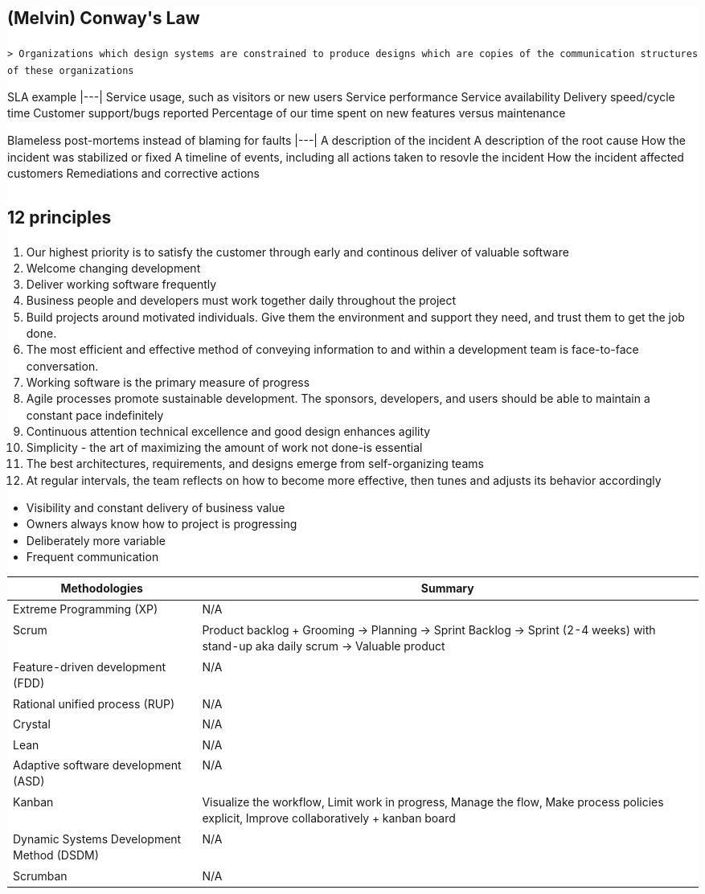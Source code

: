 	
(Melvin) Conway's Law
---
	> Organizations which design systems are constrained to produce designs which are copies of the communication structures of these organizations

SLA example
|---|
Service usage, such as visitors or new users
Service performance
Service availability
Delivery speed/cycle time
Customer support/bugs reported
Percentage of our time spent on new features versus maintenance
	
Blameless post-mortems instead of blaming for faults
|---|
A description of the incident
A description of the root cause
How the incident was stabilized or fixed
A timeline of events, including all actions taken to resovle the incident
How the incident affected customers
Remediations and corrective actions

12 principles
---
1. Our highest priority is to satisfy the customer through early and continous deliver of valuable software
2. Welcome changing development
3. Deliver working software frequently
4. Business people and developers must work together daily throughout the project
5. Build projects around motivated individuals. Give them the environment and support they need, and trust them to get the job done.
6. The most efficient and effective method of conveying information to and within a development team is face-to-face conversation.
7. Working software is the primary measure of progress
8. Agile processes promote sustainable development. The sponsors, developers, and users should be able to maintain a constant pace indefinitely
9. Continuous attention technical excellence and good design enhances agility
10. Simplicity - the art of maximizing the amount of work not done-is essential
11. The best architectures, requirements, and designs emerge from self-organizing teams
12. At regular intervals, the team reflects on how to become more effective, then tunes and adjusts its behavior accordingly

- Visibility and constant delivery of business value
- Owners always know how to project is progressing
- Deliberately more variable
- Frequent communication

Methodologies | Summary
--- | ---
Extreme Programming (XP) | N/A
Scrum | Product backlog + Grooming -> Planning -> Sprint Backlog -> Sprint (2-4 weeks) with stand-up aka daily scrum -> Valuable product
Feature-driven development (FDD) | N/A
Rational unified process (RUP) | N/A
Crystal | N/A
Lean | N/A
Adaptive software development (ASD) | N/A
Kanban | Visualize the workflow, Limit work in progress, Manage the flow, Make process policies explicit, Improve collaboratively + kanban board
Dynamic Systems Development Method (DSDM) | N/A
Scrumban | N/A
